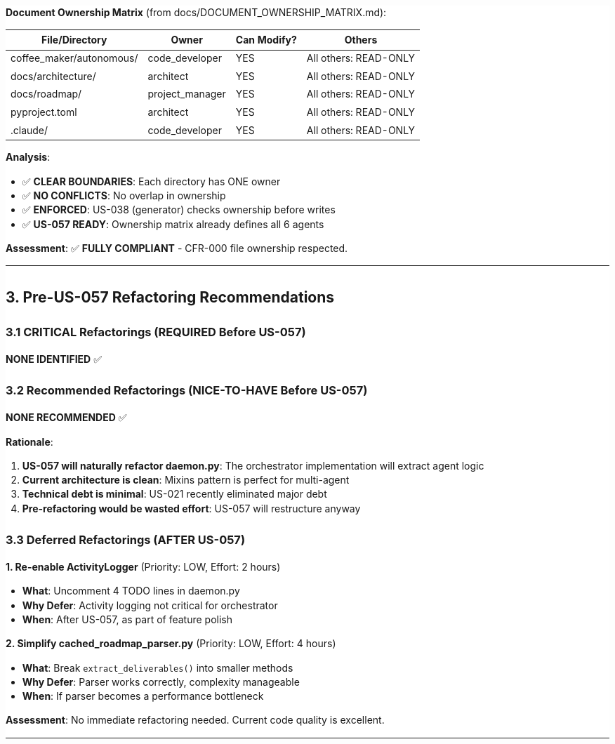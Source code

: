 **Document Ownership Matrix** (from docs/DOCUMENT_OWNERSHIP_MATRIX.md):

| File/Directory | Owner | Can Modify? | Others |
|----------------|-------|-------------|--------|
| coffee_maker/autonomous/ | code_developer | YES | All others: READ-ONLY |
| docs/architecture/ | architect | YES | All others: READ-ONLY |
| docs/roadmap/ | project_manager | YES | All others: READ-ONLY |
| pyproject.toml | architect | YES | All others: READ-ONLY |
| .claude/ | code_developer | YES | All others: READ-ONLY |

**Analysis**:
- ✅ **CLEAR BOUNDARIES**: Each directory has ONE owner
- ✅ **NO CONFLICTS**: No overlap in ownership
- ✅ **ENFORCED**: US-038 (generator) checks ownership before writes
- ✅ **US-057 READY**: Ownership matrix already defines all 6 agents

**Assessment**: ✅ **FULLY COMPLIANT** - CFR-000 file ownership respected.

---

## 3. Pre-US-057 Refactoring Recommendations

### 3.1 CRITICAL Refactorings (REQUIRED Before US-057)

**NONE IDENTIFIED** ✅

### 3.2 Recommended Refactorings (NICE-TO-HAVE Before US-057)

**NONE RECOMMENDED** ✅

**Rationale**:
1. **US-057 will naturally refactor daemon.py**: The orchestrator implementation will extract agent logic
2. **Current architecture is clean**: Mixins pattern is perfect for multi-agent
3. **Technical debt is minimal**: US-021 recently eliminated major debt
4. **Pre-refactoring would be wasted effort**: US-057 will restructure anyway

### 3.3 Deferred Refactorings (AFTER US-057)

**1. Re-enable ActivityLogger** (Priority: LOW, Effort: 2 hours)
- **What**: Uncomment 4 TODO lines in daemon.py
- **Why Defer**: Activity logging not critical for orchestrator
- **When**: After US-057, as part of feature polish

**2. Simplify cached_roadmap_parser.py** (Priority: LOW, Effort: 4 hours)
- **What**: Break `extract_deliverables()` into smaller methods
- **Why Defer**: Parser works correctly, complexity manageable
- **When**: If parser becomes a performance bottleneck

**Assessment**: No immediate refactoring needed. Current code quality is excellent.

---